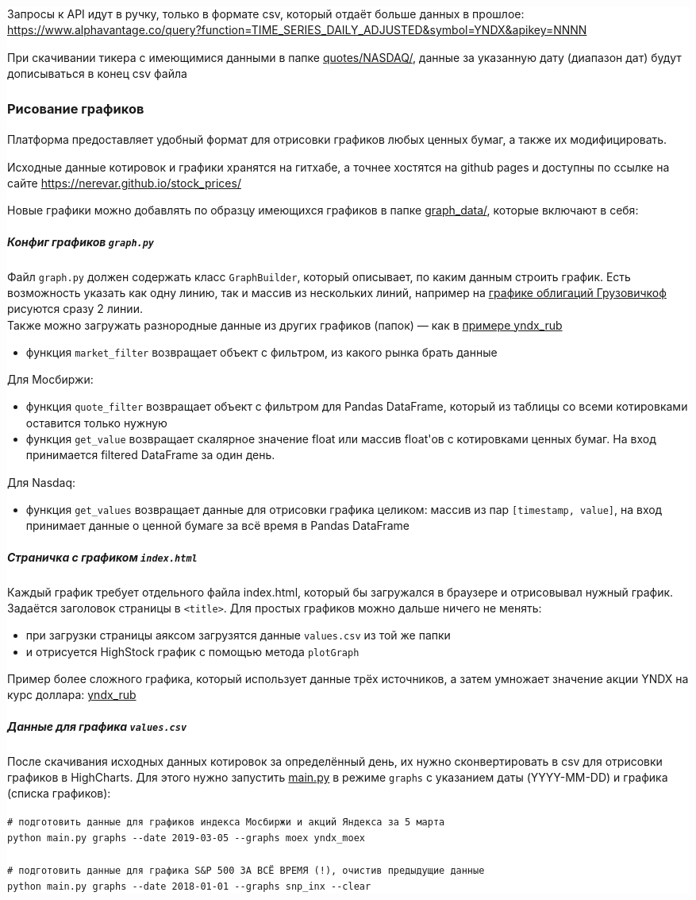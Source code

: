 Запросы к API идут в ручку, только в формате csv, который отдаёт больше данных в прошлое:
https://www.alphavantage.co/query?function=TIME_SERIES_DAILY_ADJUSTED&symbol=YNDX&apikey=NNNN

При скачивании тикера с имеющимися данными в папке [quotes/NASDAQ/](quotes/NASDAQ), данные за указанную дату (диапазон дат) будут дописываться в конец csv файла

### Рисование графиков
Платформа предоставляет удобный формат для отрисовки графиков любых ценных бумаг, а также их модифицировать.

Исходные данные котировок и графики хранятся на гитхабе, а точнее хостятся на github pages и доступны по ссылке на сайте https://nerevar.github.io/stock_prices/

Новые графики можно добавлять по образцу имеющихся графиков в папке [graph_data/](graph_data), которые включают в себя:

##### Конфиг графиков `graph.py`
Файл `graph.py` должен содержать класс `GraphBuilder`, который описывает, по каким данным строить график.
Есть возможность указать как одну линию, так и массив из нескольких линий, например на [графике облигаций Грузовичкоф](graph_data/gruzovichkov_moex) рисуются сразу 2 линии.  
Также можно загружать разнородные данные из других графиков (папок) — как в [примере yndx_rub](graph_data/yndx_rub)

* функция `market_filter` возвращает объект с фильтром, из какого рынка брать данные

Для Мосбиржи:
  * функция `quote_filter` возвращает объект с фильтром для Pandas DataFrame, который из таблицы со всеми котировками оставится только нужную
  * функция `get_value` возвращает скалярное значение float или массив float'ов с котировками ценных бумаг. На вход принимается filtered DataFrame за один день.

Для Nasdaq:
  * функция `get_values` возвращает данные для отрисовки графика целиком: массив из пар `[timestamp, value]`, на вход принимает данные о ценной бумаге за всё время в Pandas DataFrame

##### Страничка с графиком `index.html`
Каждый график требует отдельного файла index.html, который бы загружался в браузере и отрисовывал нужный график.
Задаётся заголовок страницы в `<title>`. Для простых графиков можно дальше ничего не менять: 
* при загрузки страницы аяксом загрузятся данные `values.csv` из той же папки
* и отрисуется HighStock график с помощью метода `plotGraph`

Пример более сложного графика, который использует данные трёх источников, а затем умножает значение акции YNDX на курс доллара: [yndx_rub](graph_data/yndx_rub) 

##### Данные для графика `values.csv`
После скачивания исходных данных котировок за определённый день, их нужно сконвертировать в csv для отрисовки графиков в HighCharts.
Для этого нужно запустить [main.py](main.py) в режиме `graphs` с указанием даты (YYYY-MM-DD) и графика (списка графиков):

```
# подготовить данные для графиков индекса Мосбиржи и акций Яндекса за 5 марта
python main.py graphs --date 2019-03-05 --graphs moex yndx_moex

# подготовить данные для графика S&P 500 ЗА ВСЁ ВРЕМЯ (!), очистив предыдущие данные
python main.py graphs --date 2018-01-01 --graphs snp_inx --clear
```
